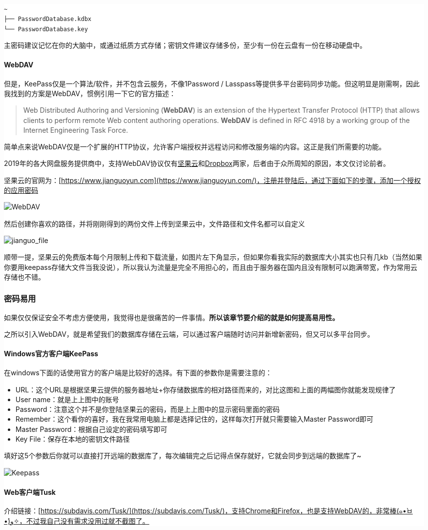 ```
~
├── PasswordDatabase.kdbx
└── PasswordDatabase.key
```

主密码建议记忆在你的大脑中，或通过纸质方式存储；密钥文件建议存储多份，至少有一份在云盘有一份在移动硬盘中。

#### WebDAV

但是，KeePass仅是一个算法/软件，并不包含云服务，不像1Password / Lasspass等提供多平台密码同步功能。但这明显是刚需啊，因此我找到的方案是WebDAV，惯例引用一下它的官方描述：

> Web Distributed Authoring and Versioning (**WebDAV**) is an extension of the Hypertext Transfer Protocol (HTTP) that allows clients to perform remote Web content authoring operations. **WebDAV** is defined in RFC 4918 by a working group of the Internet Engineering Task Force.

简单点来说WebDAV仅是一个扩展的HTTP协议，允许客户端授权并远程访问和修改服务端的内容。这正是我们所需要的功能。

2019年的各大网盘服务提供商中，支持WebDAV协议仅有[坚果云](https://www.jianguoyun.com/)和[Dropbox](https://www.dropbox.com/)两家，后者由于众所周知的原因，本文仅讨论前者。

坚果云的官网为：[https://www.jianguoyun.com](https://www.jianguoyun.com/)，注册并登陆后，通过下面如下的步骤，添加一个授权的应用密码

![WebDAV](http://wx3.sinaimg.cn/large/6a6a6ffdgy1g4en2zi6tij21hc0o3wh7.jpg)

然后创建你喜欢的路径，并将刚刚得到的两份文件上传到坚果云中，文件路径和文件名都可以自定义

![jianguo_file](http://wx2.sinaimg.cn/large/6a6a6ffdgy1g4enqliauzj21hc0o3abx.jpg)

顺带一提，坚果云的免费版本每个月限制上传和下载流量，如图片左下角显示，但如果你看我实际的数据库大小其实也只有几kb（当然如果你要用keepass存储大文件当我没说），所以我认为流量是完全不用担心的，而且由于服务器在国内且没有限制可以跑满带宽，作为常用云存储也不错。

### 密码易用

如果仅仅保证安全不考虑方便使用，我觉得也是很痛苦的一件事情。**所以该章节要介绍的就是如何提高易用性。**

之所以引入WebDAV，就是希望我们的数据库存储在云端，可以通过客户端随时访问并新增新密码，但又可以多平台同步。

#### Windows官方客户端KeePass

在windows下面的话使用官方的客户端是比较好的选择。有下面的参数你是需要注意的：

- URL：这个URL是根据坚果云提供的服务器地址+你存储数据库的相对路径而来的，对比这图和上面的两幅图你就能发现规律了
- User name：就是上上图中的账号
- Password：注意这个并不是你登陆坚果云的密码，而是上上图中的显示密码里面的密码
- Remember：这个看你的喜好，我在我常用电脑上都是选择记住的，这样每次打开就只需要输入Master Password即可
- Master Password：根据自己设定的密码填写即可
- Key File：保存在本地的密钥文件路径

填好这5个参数后你就可以直接打开远端的数据库了，每次编辑完之后记得点保存就好，它就会同步到远端的数据库了~

![Keepass](http://wx1.sinaimg.cn/large/6a6a6ffdgy1g4evci1be1j21k20u0h0v.jpg)

#### Web客户端Tusk

介绍链接：[https://subdavis.com/Tusk/](https://subdavis.com/Tusk/)，支持Chrome和Firefox，也是支持WebDAV的，非常棒(๑•̀ㅂ•́)و✧，不过我自己没有需求没用过就不截图了。
